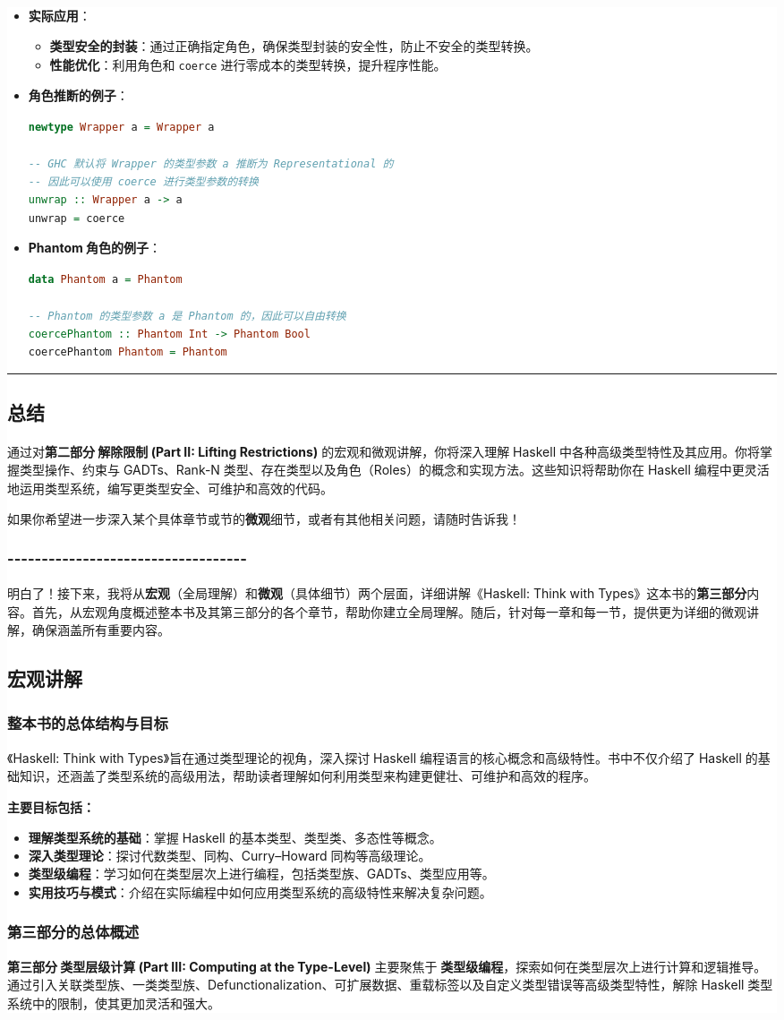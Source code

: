 - **实际应用**：
  - **类型安全的封装**：通过正确指定角色，确保类型封装的安全性，防止不安全的类型转换。
  - **性能优化**：利用角色和 `coerce` 进行零成本的类型转换，提升程序性能。

- **角色推断的例子**：
  ```haskell
  newtype Wrapper a = Wrapper a
  
  -- GHC 默认将 Wrapper 的类型参数 a 推断为 Representational 的
  -- 因此可以使用 coerce 进行类型参数的转换
  unwrap :: Wrapper a -> a
  unwrap = coerce
  ```

- **Phantom 角色的例子**：
  ```haskell
  data Phantom a = Phantom
  
  -- Phantom 的类型参数 a 是 Phantom 的，因此可以自由转换
  coercePhantom :: Phantom Int -> Phantom Bool
  coercePhantom Phantom = Phantom
  ```

---

## 总结

通过对**第二部分 解除限制 (Part II: Lifting Restrictions)** 的宏观和微观讲解，你将深入理解 Haskell 中各种高级类型特性及其应用。你将掌握类型操作、约束与 GADTs、Rank-N 类型、存在类型以及角色（Roles）的概念和实现方法。这些知识将帮助你在 Haskell 编程中更灵活地运用类型系统，编写更类型安全、可维护和高效的代码。

如果你希望进一步深入某个具体章节或节的**微观**细节，或者有其他相关问题，请随时告诉我！



### -----------------------------------

明白了！接下来，我将从**宏观**（全局理解）和**微观**（具体细节）两个层面，详细讲解《Haskell: Think with Types》这本书的**第三部分**内容。首先，从宏观角度概述整本书及其第三部分的各个章节，帮助你建立全局理解。随后，针对每一章和每一节，提供更为详细的微观讲解，确保涵盖所有重要内容。

## 宏观讲解

### 整本书的总体结构与目标

《Haskell: Think with Types》旨在通过类型理论的视角，深入探讨 Haskell 编程语言的核心概念和高级特性。书中不仅介绍了 Haskell 的基础知识，还涵盖了类型系统的高级用法，帮助读者理解如何利用类型来构建更健壮、可维护和高效的程序。

**主要目标包括：**
- **理解类型系统的基础**：掌握 Haskell 的基本类型、类型类、多态性等概念。
- **深入类型理论**：探讨代数类型、同构、Curry–Howard 同构等高级理论。
- **类型级编程**：学习如何在类型层次上进行编程，包括类型族、GADTs、类型应用等。
- **实用技巧与模式**：介绍在实际编程中如何应用类型系统的高级特性来解决复杂问题。

### 第三部分的总体概述

**第三部分 类型层级计算 (Part III: Computing at the Type-Level)** 主要聚焦于 **类型级编程**，探索如何在类型层次上进行计算和逻辑推导。通过引入关联类型族、一类类型族、Defunctionalization、可扩展数据、重载标签以及自定义类型错误等高级类型特性，解除 Haskell 类型系统中的限制，使其更加灵活和强大。
